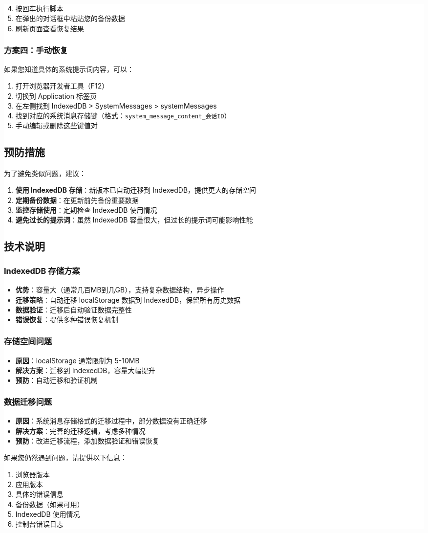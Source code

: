 4. 按回车执行脚本
5. 在弹出的对话框中粘贴您的备份数据
6. 刷新页面查看恢复结果

### 方案四：手动恢复

如果您知道具体的系统提示词内容，可以：

1. 打开浏览器开发者工具（F12）
2. 切换到 Application 标签页
3. 在左侧找到 IndexedDB > SystemMessages > systemMessages
4. 找到对应的系统消息存储键（格式：`system_message_content_会话ID`）
5. 手动编辑或删除这些键值对

## 预防措施

为了避免类似问题，建议：

1. **使用 IndexedDB 存储**：新版本已自动迁移到 IndexedDB，提供更大的存储空间
2. **定期备份数据**：在更新前先备份重要数据
3. **监控存储使用**：定期检查 IndexedDB 使用情况
4. **避免过长的提示词**：虽然 IndexedDB 容量很大，但过长的提示词可能影响性能

## 技术说明

### IndexedDB 存储方案

- **优势**：容量大（通常几百MB到几GB），支持复杂数据结构，异步操作
- **迁移策略**：自动迁移 localStorage 数据到 IndexedDB，保留所有历史数据
- **数据验证**：迁移后自动验证数据完整性
- **错误恢复**：提供多种错误恢复机制

### 存储空间问题

- **原因**：localStorage 通常限制为 5-10MB
- **解决方案**：迁移到 IndexedDB，容量大幅提升
- **预防**：自动迁移和验证机制

### 数据迁移问题

- **原因**：系统消息存储格式的迁移过程中，部分数据没有正确迁移
- **解决方案**：完善的迁移逻辑，考虑多种情况
- **预防**：改进迁移流程，添加数据验证和错误恢复

如果您仍然遇到问题，请提供以下信息：

1. 浏览器版本
2. 应用版本
3. 具体的错误信息
4. 备份数据（如果可用）
5. IndexedDB 使用情况
6. 控制台错误日志
